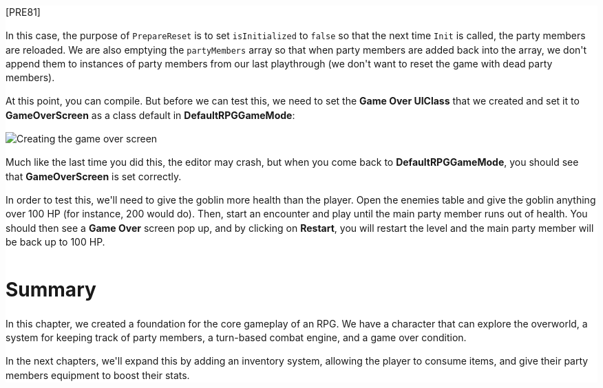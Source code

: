 [PRE81]

In this case, the purpose of `PrepareReset` is to set `isInitialized` to `false` so that the next time `Init` is called, the party members are reloaded. We are also emptying the `partyMembers` array so that when party members are added back into the array, we don't append them to instances of party members from our last playthrough (we don't want to reset the game with dead party members).

At this point, you can compile. But before we can test this, we need to set the **Game Over UIClass** that we created and set it to **GameOverScreen** as a class default in **DefaultRPGGameMode**:

![Creating the game over screen](img/B04548_03_28.jpg)

Much like the last time you did this, the editor may crash, but when you come back to **DefaultRPGGameMode**, you should see that **GameOverScreen** is set correctly.

In order to test this, we'll need to give the goblin more health than the player. Open the enemies table and give the goblin anything over 100 HP (for instance, 200 would do). Then, start an encounter and play until the main party member runs out of health. You should then see a **Game Over** screen pop up, and by clicking on **Restart**, you will restart the level and the main party member will be back up to 100 HP.

# Summary

In this chapter, we created a foundation for the core gameplay of an RPG. We have a character that can explore the overworld, a system for keeping track of party members, a turn-based combat engine, and a game over condition.

In the next chapters, we'll expand this by adding an inventory system, allowing the player to consume items, and give their party members equipment to boost their stats.